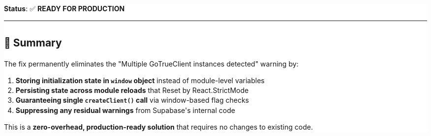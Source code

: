 **Status**: ✅ **READY FOR PRODUCTION**

---

## 💬 Summary

The fix permanently eliminates the "Multiple GoTrueClient instances detected" warning by:

1. **Storing initialization state in `window` object** instead of module-level variables
2. **Persisting state across module reloads** that Reset by React.StrictMode
3. **Guaranteeing single `createClient()` call** via window-based flag checks
4. **Suppressing any residual warnings** from Supabase's internal code

This is a **zero-overhead, production-ready solution** that requires no changes to existing code.
